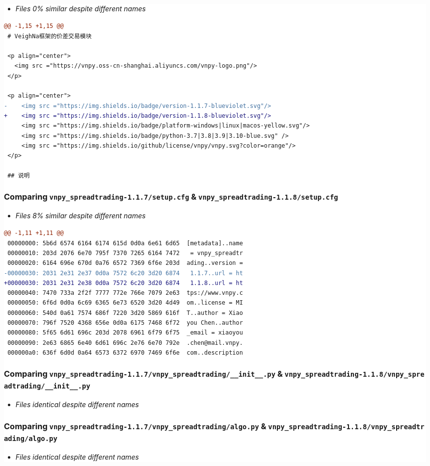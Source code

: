  * *Files 0% similar despite different names*

```diff
@@ -1,15 +1,15 @@
 # VeighNa框架的价差交易模块
 
 <p align="center">
   <img src ="https://vnpy.oss-cn-shanghai.aliyuncs.com/vnpy-logo.png"/>
 </p>
 
 <p align="center">
-    <img src ="https://img.shields.io/badge/version-1.1.7-blueviolet.svg"/>
+    <img src ="https://img.shields.io/badge/version-1.1.8-blueviolet.svg"/>
     <img src ="https://img.shields.io/badge/platform-windows|linux|macos-yellow.svg"/>
     <img src ="https://img.shields.io/badge/python-3.7|3.8|3.9|3.10-blue.svg" />
     <img src ="https://img.shields.io/github/license/vnpy/vnpy.svg?color=orange"/>
 </p>
 
 ## 说明
```

### Comparing `vnpy_spreadtrading-1.1.7/setup.cfg` & `vnpy_spreadtrading-1.1.8/setup.cfg`

 * *Files 8% similar despite different names*

```diff
@@ -1,11 +1,11 @@
 00000000: 5b6d 6574 6164 6174 615d 0d0a 6e61 6d65  [metadata]..name
 00000010: 203d 2076 6e70 795f 7370 7265 6164 7472   = vnpy_spreadtr
 00000020: 6164 696e 670d 0a76 6572 7369 6f6e 203d  ading..version =
-00000030: 2031 2e31 2e37 0d0a 7572 6c20 3d20 6874   1.1.7..url = ht
+00000030: 2031 2e31 2e38 0d0a 7572 6c20 3d20 6874   1.1.8..url = ht
 00000040: 7470 733a 2f2f 7777 772e 766e 7079 2e63  tps://www.vnpy.c
 00000050: 6f6d 0d0a 6c69 6365 6e73 6520 3d20 4d49  om..license = MI
 00000060: 540d 0a61 7574 686f 7220 3d20 5869 616f  T..author = Xiao
 00000070: 796f 7520 4368 656e 0d0a 6175 7468 6f72  you Chen..author
 00000080: 5f65 6d61 696c 203d 2078 6961 6f79 6f75  _email = xiaoyou
 00000090: 2e63 6865 6e40 6d61 696c 2e76 6e70 792e  .chen@mail.vnpy.
 000000a0: 636f 6d0d 0a64 6573 6372 6970 7469 6f6e  com..description
```

### Comparing `vnpy_spreadtrading-1.1.7/vnpy_spreadtrading/__init__.py` & `vnpy_spreadtrading-1.1.8/vnpy_spreadtrading/__init__.py`

 * *Files identical despite different names*

### Comparing `vnpy_spreadtrading-1.1.7/vnpy_spreadtrading/algo.py` & `vnpy_spreadtrading-1.1.8/vnpy_spreadtrading/algo.py`

 * *Files identical despite different names*
